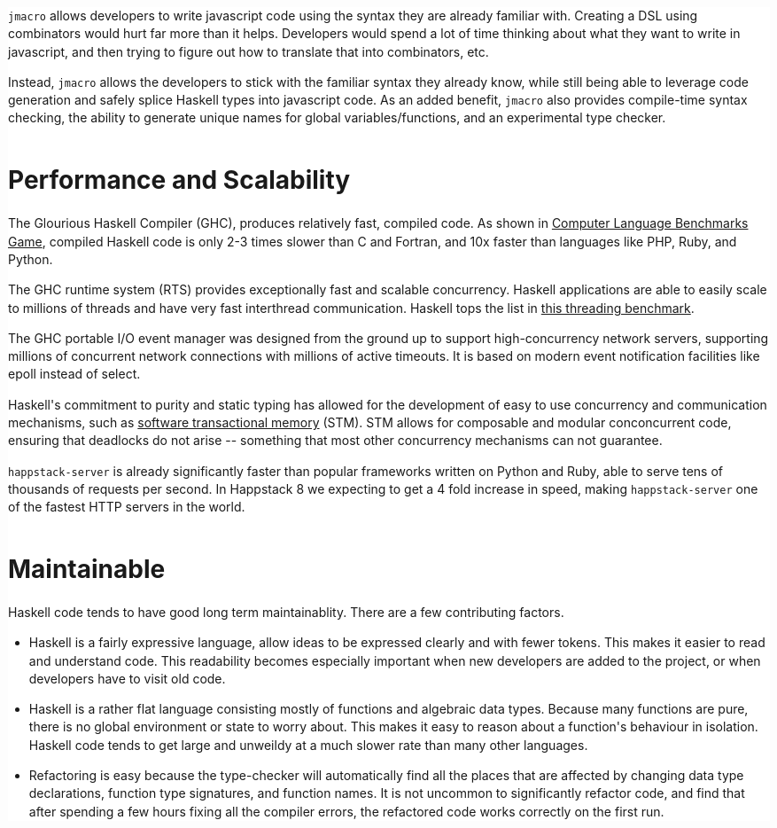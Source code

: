 `jmacro` allows developers to write javascript code using the syntax they are already familiar with. Creating a DSL using combinators would hurt far more than it helps. Developers would spend a lot of time thinking about what they want to write in javascript, and then trying to figure out how to translate that into combinators, etc.

Instead, `jmacro` allows the developers to stick with the familiar syntax they already know, while still being able to leverage code generation and safely splice Haskell types into javascript code. As an added benefit, `jmacro` also provides compile-time syntax checking, the ability to generate unique names for global variables/functions, and an experimental type checker.


Performance and Scalability
===========================

The Glourious Haskell Compiler (GHC), produces relatively fast, compiled code. As shown in [Computer Language Benchmarks Game](http://shootout.alioth.debian.org/u32/which-programming-languages-are-fastest.php), compiled Haskell code is only 2-3 times slower than C and Fortran, and 10x faster than languages like PHP, Ruby, and Python.

The GHC runtime system (RTS) provides exceptionally fast and scalable concurrency. Haskell applications are able to easily scale to millions of threads and have very fast interthread communication. Haskell tops the list in [this threading benchmark](http://shootout.alioth.debian.org/u32/benchmark.php?test=threadring&lang=all).

The GHC portable I/O event manager was designed from the ground up to support high-concurrency network servers, supporting millions of concurrent network connections with millions of active timeouts. It is based on modern event notification facilities like epoll instead of select.

Haskell's commitment to purity and static typing has allowed for the development of easy to use concurrency and communication mechanisms, such as [software transactional memory](http://www.haskell.org/haskellwiki/Software_transactional_memory) (STM). STM allows for composable and modular conconcurrent code, ensuring that deadlocks do not arise -- something that most other concurrency mechanisms can not guarantee.

`happstack-server` is already significantly faster than popular frameworks written on Python and Ruby, able to serve tens of thousands of requests per second. In Happstack 8 we expecting to get a 4 fold increase in speed, making `happstack-server` one of the fastest HTTP servers in the world.

Maintainable
============

Haskell code tends to have good long term maintainablity. There are a few contributing factors.

 - Haskell is a fairly expressive language, allow ideas to be expressed clearly and with fewer tokens. This makes it easier to read and understand code. This readability becomes especially important when new developers are added to the project, or when developers have to visit old code.

- Haskell is a rather flat language consisting mostly of functions and algebraic data types. Because many functions are pure, there is no global environment or state to worry about. This makes it easy to reason about a function's behaviour in isolation. Haskell code tends to get large and unweildy at a much slower rate than many other languages.

 - Refactoring is easy because the type-checker will automatically find all the places that are affected by changing data type declarations, function type signatures, and function names. It is not uncommon to significantly refactor code, and find that after spending a few hours fixing all the compiler errors, the refactored code works correctly on the first run.
